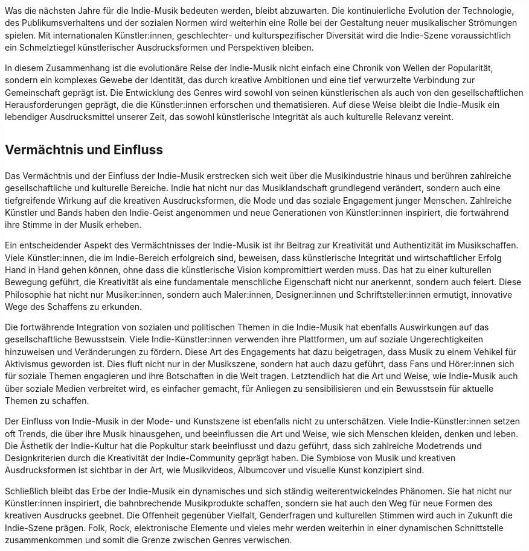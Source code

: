 Was die nächsten Jahre für die Indie-Musik bedeuten werden, bleibt abzuwarten. Die kontinuierliche Evolution der Technologie, des Publikumsverhaltens und der sozialen Normen wird weiterhin eine Rolle bei der Gestaltung neuer musikalischer Strömungen spielen. Mit internationalen Künstler:innen, geschlechter- und kulturspezifischer Diversität wird die Indie-Szene voraussichtlich ein Schmelztiegel künstlerischer Ausdrucksformen und Perspektiven bleiben.

In diesem Zusammenhang ist die evolutionäre Reise der Indie-Musik nicht einfach eine Chronik von Wellen der Popularität, sondern ein komplexes Gewebe der Identität, das durch kreative Ambitionen und eine tief verwurzelte Verbindung zur Gemeinschaft geprägt ist. Die Entwicklung des Genres wird sowohl von seinen künstlerischen als auch von den gesellschaftlichen Herausforderungen geprägt, die die Künstler:innen erforschen und thematisieren. Auf diese Weise bleibt die Indie-Musik ein lebendiger Ausdrucksmittel unserer Zeit, das sowohl künstlerische Integrität als auch kulturelle Relevanz vereint.


## Vermächtnis und Einfluss


Das Vermächtnis und der Einfluss der Indie-Musik erstrecken sich weit über die Musikindustrie hinaus und berühren zahlreiche gesellschaftliche und kulturelle Bereiche. Indie hat nicht nur das Musiklandschaft grundlegend verändert, sondern auch eine tiefgreifende Wirkung auf die kreativen Ausdrucksformen, die Mode und das soziale Engagement junger Menschen. Zahlreiche Künstler und Bands haben den Indie-Geist angenommen und neue Generationen von Künstler:innen inspiriert, die fortwährend ihre Stimme in der Musik erheben.

Ein entscheidender Aspekt des Vermächtnisses der Indie-Musik ist ihr Beitrag zur Kreativität und Authentizität im Musikschaffen. Viele Künstler:innen, die im Indie-Bereich erfolgreich sind, beweisen, dass künstlerische Integrität und wirtschaftlicher Erfolg Hand in Hand gehen können, ohne dass die künstlerische Vision kompromittiert werden muss. Das hat zu einer kulturellen Bewegung geführt, die Kreativität als eine fundamentale menschliche Eigenschaft nicht nur anerkennt, sondern auch feiert. Diese Philosophie hat nicht nur Musiker:innen, sondern auch Maler:innen, Designer:innen und Schriftsteller:innen ermutigt, innovative Wege des Schaffens zu erkunden.

Die fortwährende Integration von sozialen und politischen Themen in die Indie-Musik hat ebenfalls Auswirkungen auf das gesellschaftliche Bewusstsein. Viele Indie-Künstler:innen verwenden ihre Plattformen, um auf soziale Ungerechtigkeiten hinzuweisen und Veränderungen zu fördern. Diese Art des Engagements hat dazu beigetragen, dass Musik zu einem Vehikel für Aktivismus geworden ist. Dies fluft nicht nur in der Musikszene, sondern hat auch dazu geführt, dass Fans und Hörer:innen sich für soziale Themen engagieren und ihre Botschaften in die Welt tragen. Letztendlich hat die Art und Weise, wie Indie-Musik auch über soziale Medien verbreitet wird, es einfacher gemacht, für Anliegen zu sensibilisieren und ein Bewusstsein für aktuelle Themen zu schaffen.

Der Einfluss von Indie-Musik in der Mode- und Kunstszene ist ebenfalls nicht zu unterschätzen. Viele Indie-Künstler:innen setzen oft Trends, die über ihre Musik hinausgehen, und beeinflussen die Art und Weise, wie sich Menschen kleiden, denken und leben. Die Ästhetik der Indie-Kultur hat die Popkultur stark beeinflusst und dazu geführt, dass sich zahlreiche Modetrends und Designkriterien durch die Kreativität der Indie-Community geprägt haben. Die Symbiose von Musik und kreativen Ausdrucksformen ist sichtbar in der Art, wie Musikvideos, Albumcover und visuelle Kunst konzipiert sind.

Schließlich bleibt das Erbe der Indie-Musik ein dynamisches und sich ständig weiterentwickelndes Phänomen. Sie hat nicht nur Künstler:innen inspiriert, die bahnbrechende Musikprodukte schaffen, sondern sie hat auch den Weg für neue Formen des kreativen Ausdrucks geebnet. Die Offenheit gegenüber Vielfalt, Genderfragen und kulturellen Stimmen wird auch in Zukunft die Indie-Szene prägen. Folk, Rock, elektronische Elemente und vieles mehr werden weiterhin in einer dynamischen Schnittstelle zusammenkommen und somit die Grenze zwischen Genres verwischen.
